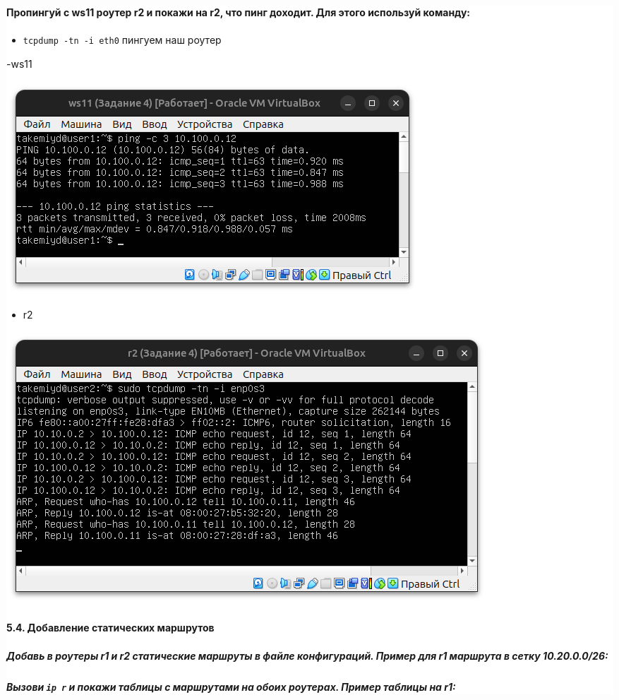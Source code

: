 #### Пропингуй с ws11 роутер r2 и покажи на r2, что пинг доходит. Для этого используй команду:


- `tcpdump -tn -i eth0` пингуем наш роутер

-ws11 

![ws11](../misc/images/ws11_5.png)

- r2

![r2](../misc/images/r2_6.png)

#### 5.4. Добавление статических маршрутов
##### Добавь в роутеры r1 и r2 статические маршруты в файле конфигураций. Пример для r1 маршрута в сетку 10.20.0.0/26:
##### Вызови `ip r` и покажи таблицы с маршрутами на обоих роутерах. Пример таблицы на r1:

